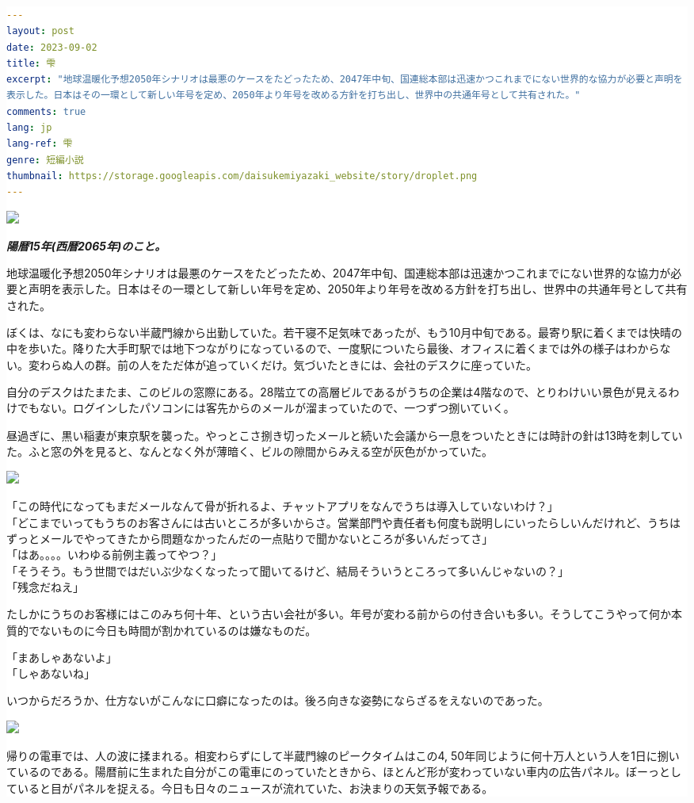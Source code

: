 ```yaml
---
layout: post
date: 2023-09-02
title: 雫
excerpt: "地球温暖化予想2050年シナリオは最悪のケースをたどったため、2047年中旬、国連総本部は迅速かつこれまでにない世界的な協力が必要と声明を表示した。日本はその一環として新しい年号を定め、2050年より年号を改める方針を打ち出し、世界中の共通年号として共有された。"
comments: true
lang: jp
lang-ref: 雫
genre: 短編小説
thumbnail: https://storage.googleapis.com/daisukemiyazaki_website/story/droplet.png
---
```


<img src="https://storage.googleapis.com/daisukemiyazaki_website/story/droplet.png" class="mx-auto my-4"/>

**_陽暦15年(西暦2065年)のこと。_**

地球温暖化予想2050年シナリオは最悪のケースをたどったため、2047年中旬、国連総本部は迅速かつこれまでにない世界的な協力が必要と声明を表示した。日本はその一環として新しい年号を定め、2050年より年号を改める方針を打ち出し、世界中の共通年号として共有された。

ぼくは、なにも変わらない半蔵門線から出勤していた。若干寝不足気味であったが、もう10月中旬である。最寄り駅に着くまでは快晴の中を歩いた。降りた大手町駅では地下つながりになっているので、一度駅についたら最後、オフィスに着くまでは外の様子はわからない。変わらぬ人の群。前の人をただ体が追っていくだけ。気づいたときには、会社のデスクに座っていた。



自分のデスクはたまたま、このビルの窓際にある。28階立ての高層ビルであるがうちの企業は4階なので、とりわけいい景色が見えるわけでもない。ログインしたパソコンには客先からのメールが溜まっていたので、一つずつ捌いていく。

昼過ぎに、黒い稲妻が東京駅を襲った。やっとこさ捌き切ったメールと続いた会議から一息をついたときには時計の針は13時を刺していた。ふと窓の外を見ると、なんとなく外が薄暗く、ビルの隙間からみえる空が灰色がかっていた。

<img src="https://storage.googleapis.com/daisukemiyazaki_website/story/droplet_man_in_the_building.JPG" class="mx-auto my-4"/>




「この時代になってもまだメールなんて骨が折れるよ、チャットアプリをなんでうちは導入していないわけ？」<br>
「どこまでいってもうちのお客さんには古いところが多いからさ。営業部門や責任者も何度も説明しにいったらしいんだけれど、うちはずっとメールでやってきたから問題なかったんだの一点貼りで聞かないところが多いんだってさ」<br>
「はあ。。。。いわゆる前例主義ってやつ？」<br>
「そうそう。もう世間ではだいぶ少なくなったって聞いてるけど、結局そういうところって多いんじゃないの？」<br>
「残念だねえ」

たしかにうちのお客様にはこのみち何十年、という古い会社が多い。年号が変わる前からの付き合いも多い。そうしてこうやって何か本質的でないものに今日も時間が割かれているのは嫌なものだ。

「まあしゃあないよ」<br>
「しゃあないね」

いつからだろうか、仕方ないがこんなに口癖になったのは。後ろ向きな姿勢にならざるをえないのであった。



<img src="https://storage.googleapis.com/daisukemiyazaki_website/story/droplet_subway.png" class="mx-auto my-4"/>

帰りの電車では、人の波に揉まれる。相変わらずにして半蔵門線のピークタイムはこの4, 50年同じように何十万人という人を1日に捌いているのである。陽暦前に生まれた自分がこの電車にのっていたときから、ほとんど形が変わっていない車内の広告パネル。ぼーっとしていると目がパネルを捉える。今日も日々のニュースが流れていた、お決まりの天気予報である。

